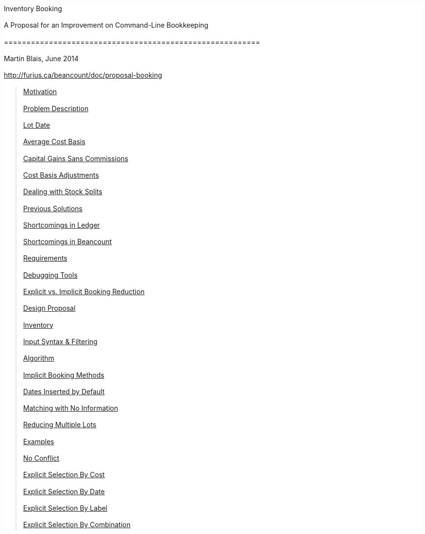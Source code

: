 Inventory Booking 

A Proposal for an Improvement on Command-Line Bookkeeping

=========================================================

Martin Blais, June 2014

[<span class="underline">http://furius.ca/beancount/doc/proposal-booking</span>](http://furius.ca/beancount/doc/proposal-booking)

> [<span class="underline">Motivation</span>](#motivation)
>
> [<span class="underline">Problem Description</span>](#problem-description)
>
> [<span class="underline">Lot Date</span>](#lot-date)
>
> [<span class="underline">Average Cost Basis</span>](#average-cost-basis)
>
> [<span class="underline">Capital Gains Sans Commissions</span>](#capital-gains-sans-commissions)
>
> [<span class="underline">Cost Basis Adjustments</span>](#cost-basis-adjustments)
>
> [<span class="underline">Dealing with Stock Splits</span>](#dealing-with-stock-splits)
>
> [<span class="underline">Previous Solutions</span>](#previous-solutions)
>
> [<span class="underline">Shortcomings in Ledger</span>](#shortcomings-in-ledger)
>
> [<span class="underline">Shortcomings in Beancount</span>](#shortcomings-in-beancount)
>
> [<span class="underline">Requirements</span>](#requirements)
>
> [<span class="underline">Debugging Tools</span>](#debugging-tools)
>
> [<span class="underline">Explicit vs. Implicit Booking Reduction</span>](#explicit-vs.-implicit-booking-reduction)
>
> [<span class="underline">Design Proposal</span>](#design-proposal)
>
> [<span class="underline">Inventory</span>](#inventory)
>
> [<span class="underline">Input Syntax & Filtering</span>](#input-syntax-filtering)
>
> [<span class="underline">Algorithm</span>](#algorithm)
>
> [<span class="underline">Implicit Booking Methods</span>](#implicit-booking-methods)
>
> [<span class="underline">Dates Inserted by Default</span>](#dates-inserted-by-default)
>
> [<span class="underline">Matching with No Information</span>](#matching-with-no-information)
>
> [<span class="underline">Reducing Multiple Lots</span>](#reducing-multiple-lots)
>
> [<span class="underline">Examples</span>](#examples)
>
> [<span class="underline">No Conflict</span>](#no-conflict)
>
> [<span class="underline">Explicit Selection By Cost</span>](#explicit-selection-by-cost)
>
> [<span class="underline">Explicit Selection By Date</span>](#explicit-selection-by-date)
>
> [<span class="underline">Explicit Selection By Label</span>](#explicit-selection-by-label)
>
> [<span class="underline">Explicit Selection By Combination</span>](#explicit-selection-by-combination)